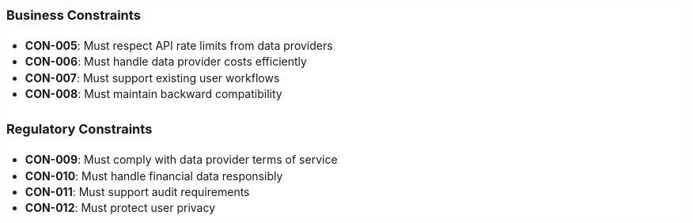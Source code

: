 ### Business Constraints
- **CON-005**: Must respect API rate limits from data providers
- **CON-006**: Must handle data provider costs efficiently
- **CON-007**: Must support existing user workflows
- **CON-008**: Must maintain backward compatibility

### Regulatory Constraints
- **CON-009**: Must comply with data provider terms of service
- **CON-010**: Must handle financial data responsibly
- **CON-011**: Must support audit requirements
- **CON-012**: Must protect user privacy
